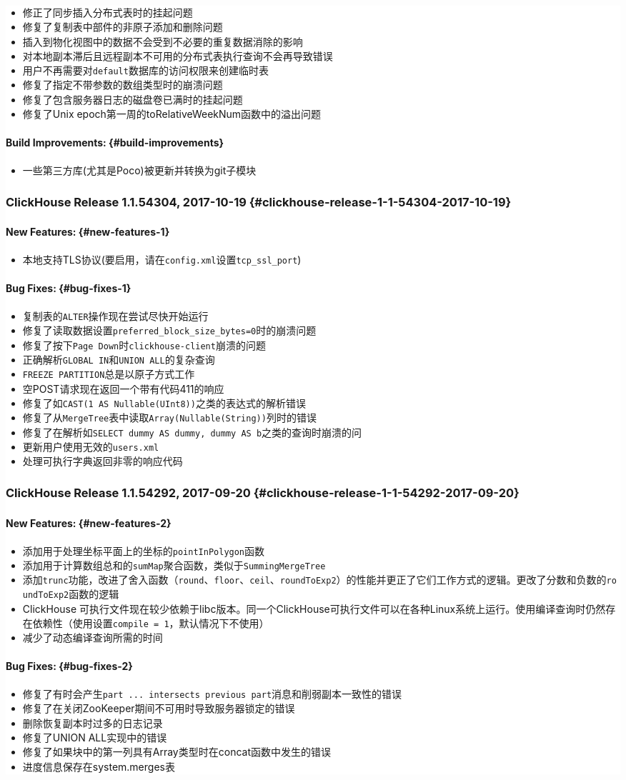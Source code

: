 -   修正了同步插入分布式表时的挂起问题
-   修复了复制表中部件的非原子添加和删除问题
-   插入到物化视图中的数据不会受到不必要的重复数据消除的影响
-   对本地副本滞后且远程副本不可用的分布式表执行查询不会再导致错误
-   用户不再需要对`default`数据库的访问权限来创建临时表
-   修复了指定不带参数的数组类型时的崩溃问题
-   修复了包含服务器日志的磁盘卷已满时的挂起问题
-   修复了Unix epoch第一周的toRelativeWeekNum函数中的溢出问题

#### Build Improvements: {#build-improvements}

-   一些第三方库(尤其是Poco)被更新并转换为git子模块

### ClickHouse Release 1.1.54304, 2017-10-19 {#clickhouse-release-1-1-54304-2017-10-19}

#### New Features: {#new-features-1}

-   本地支持TLS协议(要启用，请在`config.xml`设置`tcp_ssl_port`)

#### Bug Fixes: {#bug-fixes-1}

-   复制表的`ALTER`操作现在尝试尽快开始运行
-   修复了读取数据设置`preferred_block_size_bytes=0`时的崩溃问题
-   修复了按下`Page Down`时`clickhouse-client`崩溃的问题
-   正确解析`GLOBAL IN`和`UNION ALL`的复杂查询
-   `FREEZE PARTITION`总是以原子方式工作
-   空POST请求现在返回一个带有代码411的响应
-   修复了如`CAST(1 AS Nullable(UInt8))`之类的表达式的解析错误
-   修复了从`MergeTree`表中读取`Array(Nullable(String))`列时的错误
-   修复了在解析如`SELECT dummy AS dummy, dummy AS b`之类的查询时崩溃的问
-   更新用户使用无效的`users.xml`
-   处理可执行字典返回非零的响应代码

### ClickHouse Release 1.1.54292, 2017-09-20 {#clickhouse-release-1-1-54292-2017-09-20}

#### New Features: {#new-features-2}

-   添加用于处理坐标平面上的坐标的`pointInPolygon`函数
-   添加用于计算数组总和的`sumMap`聚合函数，类似于`SummingMergeTree`
-   添加`trunc`功能，改进了舍入函数（`round`、`floor`、`ceil`、`roundToExp2`）的性能并更正了它们工作方式的逻辑。更改了分数和负数的`roundToExp2`函数的逻辑
-   ClickHouse 可执行文件现在较少依赖于libc版本。同一个ClickHouse可执行文件可以在各种Linux系统上运行。使用编译查询时仍然存在依赖性（使用设置`compile = 1`，默认情况下不使用）
-   减少了动态编译查询所需的时间

#### Bug Fixes: {#bug-fixes-2}

-   修复了有时会产生`part ... intersects previous part`消息和削弱副本一致性的错误
-   修复了在关闭ZooKeeper期间不可用时导致服务器锁定的错误
-   删除恢复副本时过多的日志记录
-   修复了UNION ALL实现中的错误
-   修复了如果块中的第一列具有Array类型时在concat函数中发生的错误
-   进度信息保存在system.merges表
